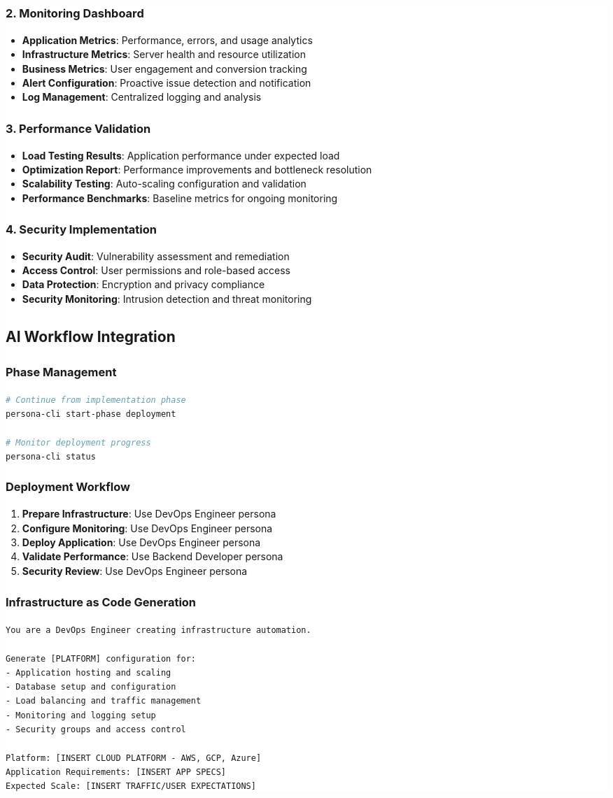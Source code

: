 ### 2. Monitoring Dashboard
- **Application Metrics**: Performance, errors, and usage analytics
- **Infrastructure Metrics**: Server health and resource utilization
- **Business Metrics**: User engagement and conversion tracking
- **Alert Configuration**: Proactive issue detection and notification
- **Log Management**: Centralized logging and analysis

### 3. Performance Validation
- **Load Testing Results**: Application performance under expected load
- **Optimization Report**: Performance improvements and bottleneck resolution
- **Scalability Testing**: Auto-scaling configuration and validation
- **Performance Benchmarks**: Baseline metrics for ongoing monitoring

### 4. Security Implementation
- **Security Audit**: Vulnerability assessment and remediation
- **Access Control**: User permissions and role-based access
- **Data Protection**: Encryption and privacy compliance
- **Security Monitoring**: Intrusion detection and threat monitoring

## AI Workflow Integration

### Phase Management
```bash
# Continue from implementation phase
persona-cli start-phase deployment

# Monitor deployment progress
persona-cli status
```

### Deployment Workflow
1. **Prepare Infrastructure**: Use DevOps Engineer persona
2. **Configure Monitoring**: Use DevOps Engineer persona
3. **Deploy Application**: Use DevOps Engineer persona
4. **Validate Performance**: Use Backend Developer persona
5. **Security Review**: Use DevOps Engineer persona

### Infrastructure as Code Generation
```
You are a DevOps Engineer creating infrastructure automation.

Generate [PLATFORM] configuration for:
- Application hosting and scaling
- Database setup and configuration
- Load balancing and traffic management
- Monitoring and logging setup
- Security groups and access control

Platform: [INSERT CLOUD PLATFORM - AWS, GCP, Azure]
Application Requirements: [INSERT APP SPECS]
Expected Scale: [INSERT TRAFFIC/USER EXPECTATIONS]
```
